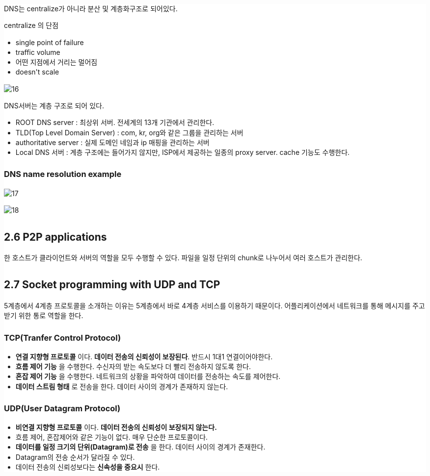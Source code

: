 DNS는 centralize가 아니라 분산 및 계층화구조로 되어있다.

centralize 의 단점

- single point of failure
- traffic volume
- 어떤 지점에서 거리는 멀어짐
- doesn't scale

![16](https://user-images.githubusercontent.com/31771548/90328253-dd2d8f00-dfd5-11ea-8858-5260e0962ba0.png)

DNS서버는 계층 구조로 되어 있다.

- ROOT DNS server : 최상위 서버. 전세계의 13개 기관에서 관리한다.
- TLD(Top Level Domain Server) : com, kr, org와 같은 그룹을 관리하는 서버
- authoritative server : 실제 도메인 네임과 ip 매핑을 관리하는 서버
- Local DNS 서버 : 계층 구조에는 들어가지 않지만, ISP에서 제공하는 일종의 proxy server. cache 기능도 수행한다.

### DNS name resolution example

![17](https://user-images.githubusercontent.com/31771548/90328254-ddc62580-dfd5-11ea-80e6-7705617add25.png)

![18](https://user-images.githubusercontent.com/31771548/90328255-de5ebc00-dfd5-11ea-8ee2-1a4918828379.png)

## 2.6 P2P applications

한 호스트가 클라이언트와 서버의 역할을 모두 수행할 수 있다. 파일을 일정 단위의 chunk로 나누어서 여러 호스트가 관리한다.

## 2.7 Socket programming with UDP and TCP

5계층에서 4계층 프로토콜을 소개하는 이유는 5계층에서 바로 4계층 서비스를 이용하기 때문이다. 어플리케이션에서 네트워크를 통해 메시지를 주고 받기 위한 통로 역할을 한다.

### TCP(Tranfer Control Protocol)

- **연결 지향형 프로토콜** 이다. **데이터 전송의 신뢰성이 보장된다**. 반드시 1대1 연결이어야한다.
- **흐름 제어 기능** 을 수행한다. 수신자의 받는 속도보다 더 빨리 전송하지 않도록 한다.
- **혼잡 제어 기능** 을 수행한다. 네트워크의 상황을 파악하여 데이터를 전송하는 속도를 제어한다.
- **데이터 스트림 형태** 로 전송을 한다. 데이터 사이의 경계가 존재하지 않는다.

### UDP(User Datagram Protocol)

- **비연결 지향형 프로토콜** 이다. **데이터 전송의 신뢰성이 보장되지 않는다.**
- 흐름 제어, 혼잡제어와 같은 기능이 없다. 매우 단순한 프로토콜이다.
- **데이터를 일정 크기의 단위(Datagram)로 전송** 을 한다. 데이터 사이의 경계가 존재한다.
- Datagram의 전송 순서가 달라질 수 있다.
- 데이터 전송의 신뢰성보다는 **신속성을 중요시** 한다.
